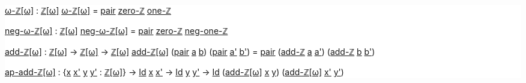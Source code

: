 <a id="ω-ℤ[ω]"></a><a id="1266" href="rings.eisenstein-integers.html#1266" class="Function">ω-ℤ[ω]</a> <a id="1273" class="Symbol">:</a> <a id="1275" href="rings.eisenstein-integers.html#584" class="Function">ℤ[ω]</a>
<a id="1280" href="rings.eisenstein-integers.html#1266" class="Function">ω-ℤ[ω]</a> <a id="1287" class="Symbol">=</a> <a id="1289" href="foundation-core.dependent-pair-types.html#575" class="InductiveConstructor">pair</a> <a id="1294" href="elementary-number-theory.integers.html#2041" class="Function">zero-ℤ</a> <a id="1301" href="elementary-number-theory.integers.html#2282" class="Function">one-ℤ</a>

<a id="neg-ω-ℤ[ω]"></a><a id="1308" href="rings.eisenstein-integers.html#1308" class="Function">neg-ω-ℤ[ω]</a> <a id="1319" class="Symbol">:</a> <a id="1321" href="rings.eisenstein-integers.html#584" class="Function">ℤ[ω]</a>
<a id="1326" href="rings.eisenstein-integers.html#1308" class="Function">neg-ω-ℤ[ω]</a> <a id="1337" class="Symbol">=</a> <a id="1339" href="foundation-core.dependent-pair-types.html#575" class="InductiveConstructor">pair</a> <a id="1344" href="elementary-number-theory.integers.html#2041" class="Function">zero-ℤ</a> <a id="1351" href="elementary-number-theory.integers.html#1917" class="Function">neg-one-ℤ</a>

<a id="add-ℤ[ω]"></a><a id="1362" href="rings.eisenstein-integers.html#1362" class="Function">add-ℤ[ω]</a> <a id="1371" class="Symbol">:</a> <a id="1373" href="rings.eisenstein-integers.html#584" class="Function">ℤ[ω]</a> <a id="1378" class="Symbol">→</a> <a id="1380" href="rings.eisenstein-integers.html#584" class="Function">ℤ[ω]</a> <a id="1385" class="Symbol">→</a> <a id="1387" href="rings.eisenstein-integers.html#584" class="Function">ℤ[ω]</a>
<a id="1392" href="rings.eisenstein-integers.html#1362" class="Function">add-ℤ[ω]</a> <a id="1401" class="Symbol">(</a><a id="1402" href="foundation-core.dependent-pair-types.html#575" class="InductiveConstructor">pair</a> <a id="1407" href="rings.eisenstein-integers.html#1407" class="Bound">a</a> <a id="1409" href="rings.eisenstein-integers.html#1409" class="Bound">b</a><a id="1410" class="Symbol">)</a> <a id="1412" class="Symbol">(</a><a id="1413" href="foundation-core.dependent-pair-types.html#575" class="InductiveConstructor">pair</a> <a id="1418" href="rings.eisenstein-integers.html#1418" class="Bound">a&#39;</a> <a id="1421" href="rings.eisenstein-integers.html#1421" class="Bound">b&#39;</a><a id="1423" class="Symbol">)</a> <a id="1425" class="Symbol">=</a> <a id="1427" href="foundation-core.dependent-pair-types.html#575" class="InductiveConstructor">pair</a> <a id="1432" class="Symbol">(</a><a id="1433" href="elementary-number-theory.addition-integers.html#1489" class="Function">add-ℤ</a> <a id="1439" href="rings.eisenstein-integers.html#1407" class="Bound">a</a> <a id="1441" href="rings.eisenstein-integers.html#1418" class="Bound">a&#39;</a><a id="1443" class="Symbol">)</a> <a id="1445" class="Symbol">(</a><a id="1446" href="elementary-number-theory.addition-integers.html#1489" class="Function">add-ℤ</a> <a id="1452" href="rings.eisenstein-integers.html#1409" class="Bound">b</a> <a id="1454" href="rings.eisenstein-integers.html#1421" class="Bound">b&#39;</a><a id="1456" class="Symbol">)</a>

<a id="ap-add-ℤ[ω]"></a><a id="1459" href="rings.eisenstein-integers.html#1459" class="Function">ap-add-ℤ[ω]</a> <a id="1471" class="Symbol">:</a>
  <a id="1475" class="Symbol">{</a><a id="1476" href="rings.eisenstein-integers.html#1476" class="Bound">x</a> <a id="1478" href="rings.eisenstein-integers.html#1478" class="Bound">x&#39;</a> <a id="1481" href="rings.eisenstein-integers.html#1481" class="Bound">y</a> <a id="1483" href="rings.eisenstein-integers.html#1483" class="Bound">y&#39;</a> <a id="1486" class="Symbol">:</a> <a id="1488" href="rings.eisenstein-integers.html#584" class="Function">ℤ[ω]</a><a id="1492" class="Symbol">}</a> <a id="1494" class="Symbol">→</a> <a id="1496" href="foundation-core.identity-types.html#641" class="Datatype">Id</a> <a id="1499" href="rings.eisenstein-integers.html#1476" class="Bound">x</a> <a id="1501" href="rings.eisenstein-integers.html#1478" class="Bound">x&#39;</a> <a id="1504" class="Symbol">→</a> <a id="1506" href="foundation-core.identity-types.html#641" class="Datatype">Id</a> <a id="1509" href="rings.eisenstein-integers.html#1481" class="Bound">y</a> <a id="1511" href="rings.eisenstein-integers.html#1483" class="Bound">y&#39;</a> <a id="1514" class="Symbol">→</a> <a id="1516" href="foundation-core.identity-types.html#641" class="Datatype">Id</a> <a id="1519" class="Symbol">(</a><a id="1520" href="rings.eisenstein-integers.html#1362" class="Function">add-ℤ[ω]</a> <a id="1529" href="rings.eisenstein-integers.html#1476" class="Bound">x</a> <a id="1531" href="rings.eisenstein-integers.html#1481" class="Bound">y</a><a id="1532" class="Symbol">)</a> <a id="1534" class="Symbol">(</a><a id="1535" href="rings.eisenstein-integers.html#1362" class="Function">add-ℤ[ω]</a> <a id="1544" href="rings.eisenstein-integers.html#1478" class="Bound">x&#39;</a> <a id="1547" href="rings.eisenstein-integers.html#1483" class="Bound">y&#39;</a><a id="1549" class="Symbol">)</a>
